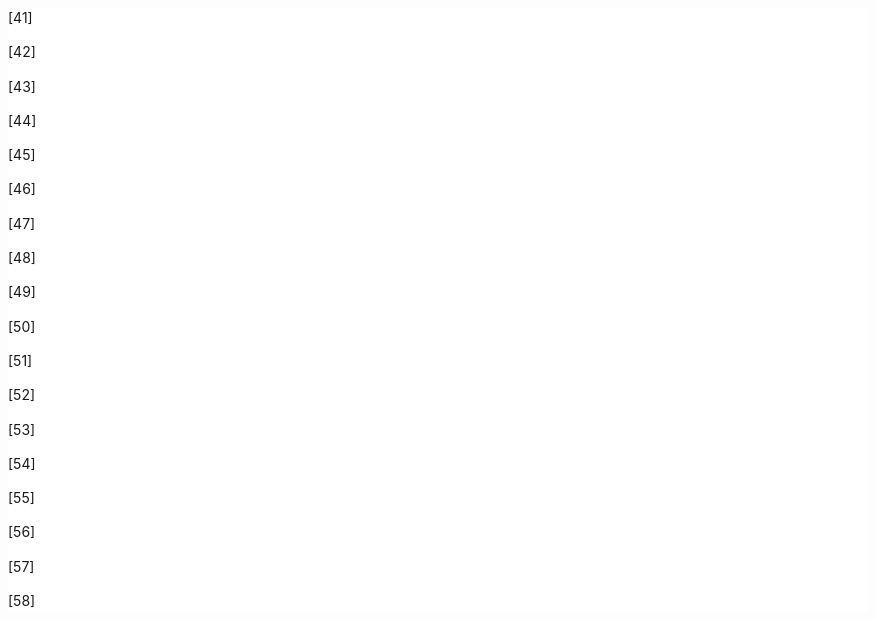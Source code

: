[41]

[42]

[43]

[44]

[45]

[46]

[47]

[48]

[49]

[50]

[51]

[52]

[53]

[54]

[55]

[56]

[57]

[58]